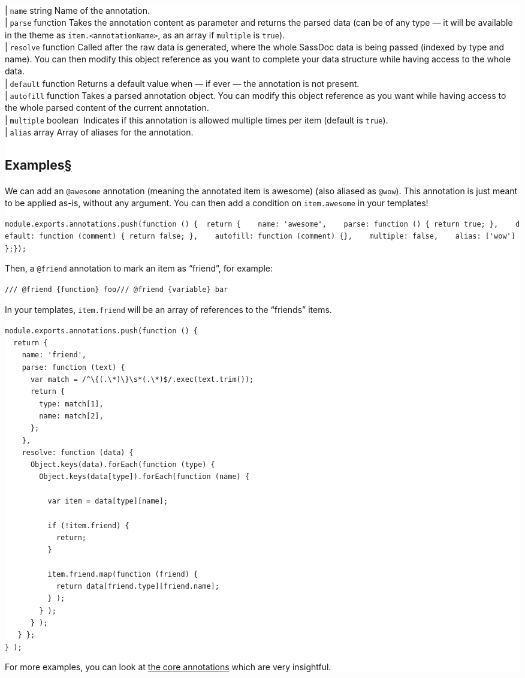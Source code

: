 |   `name`  string  Name of the annotation.   
|   `parse`  function  Takes the annotation content as parameter and returns the parsed data (can be of any type — it will be available in the theme as `item.<annotationName>`, as an array if `multiple` is `true`).   
|   `resolve`  function  Called after the raw data is generated, where the whole SassDoc data is being passed (indexed by type and name). You can then modify this object reference as you want to complete your data structure while having access to the whole data.   
|   `default`  function  Returns a default value when — if ever — the annotation is not present.   
|   `autofill`  function  Takes a parsed annotation object. You can modify this object reference as you want while having access to the whole parsed content of the current annotation.   
|   `multiple`  boolean   Indicates if this annotation is allowed multiple times per item (default is `true`).   
|   `alias`  array  Array of aliases for the annotation.   

Examples[§](#examples)
----------------------

We can add an `@awesome` annotation (meaning the annotated item is awesome) (also aliased as `@wow`). This annotation is just meant to be applied as-is, without any argument. You can then add a condition on `item.awesome` in your templates!

    module.exports.annotations.push(function () {  return {    name: 'awesome',    parse: function () { return true; },    default: function (comment) { return false; },    autofill: function (comment) {},    multiple: false,    alias: ['wow']  };});

Then, a `@friend` annotation to mark an item as “friend”, for example:

    /// @friend {function} foo/// @friend {variable} bar

In your templates, `item.friend` will be an array of references to the “friends” items.

    module.exports.annotations.push(function () {
      return {
        name: 'friend',
        parse: function (text) {
          var match = /^\{(.\*)\}\s*(.\*)$/.exec(text.trim());
          return {
            type: match[1],
            name: match[2],
          };
        },
        resolve: function (data) {
          Object.keys(data).forEach(function (type) {
            Object.keys(data[type]).forEach(function (name) {

              var item = data[type][name];

              if (!item.friend) {
                return;
              }

              item.friend.map(function (friend) {  
                return data[friend.type][friend.name];  
              } );
            } );
          } );
       } };
    } );

For more examples, you can look at [the core annotations](https://github.com/SassDoc/sassdoc/tree/master/src/annotation/annotations) which are very insightful.
